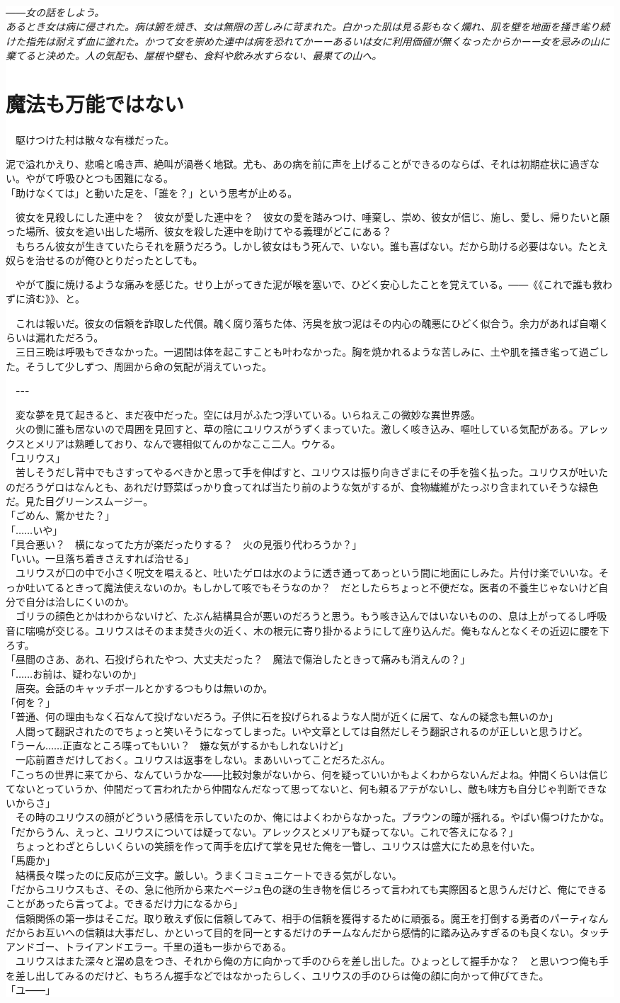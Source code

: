_――女の話をしよう。_  
_あるとき女は病に侵された。病は腑を焼き、女は無限の苦しみに苛まれた。白かった肌は見る影もなく爛れ、肌を壁を地面を掻き毟り続けた指先は耐えず血に塗れた。かつて女を崇めた連中は病を恐れてかーーあるいは女に利用価値が無くなったからかーー女を忌みの山に棄てると決めた。人の気配も、屋根や壁も、食料や飲み水すらない、最果ての山へ。_  
  
# 魔法も万能ではない  
  
　駆けつけた村は散々な有様だった。  
  
 泥で溢れかえり、悲鳴と鳴き声、絶叫が渦巻く地獄。尤も、あの病を前に声を上げることができるのならば、それは初期症状に過ぎない。やがて呼吸ひとつも困難になる。  
「助けなくては」と動いた足を、「誰を？」という思考が止める。  
  
　彼女を見殺しにした連中を？　彼女が愛した連中を？　彼女の愛を踏みつけ、唾棄し、崇め、彼女が信じ、施し、愛し、帰りたいと願った場所、彼女を追い出した場所、彼女を殺した連中を助けてやる義理がどこにある？  
　もちろん彼女が生きていたらそれを願うだろう。しかし彼女はもう死んで、いない。誰も喜ばない。だから助ける必要はない。たとえ奴らを治せるのが俺ひとりだったとしても。  
  
　やがて腹に焼けるような痛みを感じた。せり上がってきた泥が喉を塞いで、ひどく安心したことを覚えている。――《《これで誰も救わずに済む》》、と。  
  
　これは報いだ。彼女の信頼を詐取した代償。醜く腐り落ちた体、汚臭を放つ泥はその内心の醜悪にひどく似合う。余力があれば自嘲くらいは漏れただろう。  
　三日三晩は呼吸もできなかった。一週間は体を起こすことも叶わなかった。胸を焼かれるような苦しみに、土や肌を掻き毟って過ごした。そうして少しずつ、周囲から命の気配が消えていった。  
  
　---  
  
　変な夢を見て起きると、まだ夜中だった。空には月がふたつ浮いている。いらねえこの微妙な異世界感。  
　火の側に誰も居ないので周囲を見回すと、草の陰にユリウスがうずくまっていた。激しく咳き込み、嘔吐している気配がある。アレックスとメリアは熟睡しており、なんで寝相似てんのかなここ二人。ウケる。  
「ユリウス」  
　苦しそうだし背中でもさすってやるべきかと思って手を伸ばすと、ユリウスは振り向きざまにその手を強く払った。ユリウスが吐いたのだろうゲロはなんとも、あれだけ野菜ばっかり食ってれば当たり前のような気がするが、食物繊維がたっぷり含まれていそうな緑色だ。見た目グリーンスムージー。  
「ごめん、驚かせた？」  
「……いや」  
「具合悪い？　横になってた方が楽だったりする？　火の見張り代わろうか？」  
「いい。一旦落ち着きさえすれば治せる」  
　ユリウスが口の中で小さく呪文を唱えると、吐いたゲロは水のように透き通ってあっという間に地面にしみた。片付け楽でいいな。そっか吐いてるときって魔法使えないのか。もしかして咳でもそうなのか？　だとしたらちょっと不便だな。医者の不養生じゃないけど自分で自分は治しにくいのか。  
　ゴリラの顔色とかはわからないけど、たぶん結構具合が悪いのだろうと思う。もう咳き込んではいないものの、息は上がってるし呼吸音に喘鳴が交じる。ユリウスはそのまま焚き火の近く、木の根元に寄り掛かるようにして座り込んだ。俺もなんとなくその近辺に腰を下ろす。  
「昼間のさあ、あれ、石投げられたやつ、大丈夫だった？　魔法で傷治したときって痛みも消えんの？」  
「……お前は、疑わないのか」  
　唐突。会話のキャッチボールとかするつもりは無いのか。  
「何を？」  
「普通、何の理由もなく石なんて投げないだろう。子供に石を投げられるような人間が近くに居て、なんの疑念も無いのか」  
　人間って翻訳されたのでちょっと笑いそうになってしまった。いや文章としては自然だしそう翻訳されるのが正しいと思うけど。  
「うーん……正直なところ喋ってもいい？　嫌な気がするかもしれないけど」  
　一応前置きだけしておく。ユリウスは返事をしない。まあいいってことだろたぶん。  
「こっちの世界に来てから、なんていうかな――比較対象がないから、何を疑っていいかもよくわからないんだよね。仲間くらいは信じてないとっていうか、仲間だって言われたから仲間なんだなって思ってないと、何も頼るアテがないし、敵も味方も自分じゃ判断できないからさ」  
　その時のユリウスの顔がどういう感情を示していたのか、俺にはよくわからなかった。ブラウンの瞳が揺れる。やばい傷つけたかな。  
「だからうん、えっと、ユリウスについては疑ってない。アレックスとメリアも疑ってない。これで答えになる？」  
　ちょっとわざとらしいくらいの笑顔を作って両手を広げて掌を見せた俺を一瞥し、ユリウスは盛大にため息を付いた。  
「馬鹿か」  
　結構長々喋ったのに反応が三文字。厳しい。うまくコミュニケートできる気がしない。  
「だからユリウスもさ、その、急に他所から来たベージュ色の謎の生き物を信じろって言われても実際困ると思うんだけど、俺にできることがあったら言ってよ。できるだけ力になるから」  
　信頼関係の第一歩はそこだ。取り敢えず仮に信頼してみて、相手の信頼を獲得するために頑張る。魔王を打倒する勇者のパーティなんだからお互いへの信頼は大事だし、かといって目的を同一とするだけのチームなんだから感情的に踏み込みすぎるのも良くない。タッチアンドゴー、トライアンドエラー。千里の道も一歩からである。  
　ユリウスはまた深々と溜め息をつき、それから俺の方に向かって手のひらを差し出した。ひょっとして握手かな？　と思いつつ俺も手を差し出してみるのだけど、もちろん握手などではなかったらしく、ユリウスの手のひらは俺の顔に向かって伸びてきた。  
「ユ――」  
  